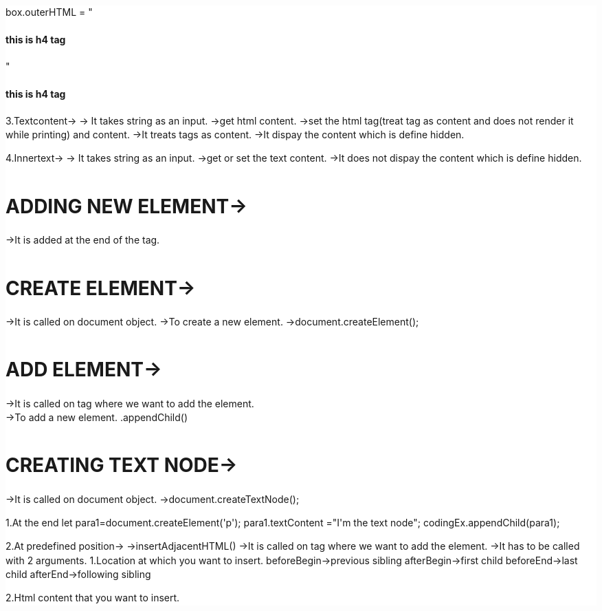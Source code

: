 box.outerHTML = "<h4>this is h4 tag</h4>"
<h4 class='box' >this is h4 tag</h4>

3.Textcontent->
-> It takes string as an input.
->get html content.
->set the html tag(treat tag as content and does not render it while printing) and content. 
->It treats tags as content.
->It dispay the content which is define hidden.

4.Innertext->
-> It takes string as an input.
->get or set the text content.
->It does not dispay the content which is define hidden.


# ADDING NEW ELEMENT->
->It is added at the end of the tag.
# CREATE ELEMENT->
->It is called on document object.
->To create a new element.
->document.createElement();

# ADD ELEMENT->
->It is called on tag where we want to add the element.  
->To add a new element.
.appendChild()


# CREATING TEXT NODE->
->It is called on document object.
->document.createTextNode();

1.At the end
let para1=document.createElement('p');
para1.textContent ="I'm the text node";
codingEx.appendChild(para1);

2.At predefined position->
->insertAdjacentHTML()
->It is called on tag where we want to add the element.
->It has to be called with 2 arguments.
1.Location at which you want to insert.
beforeBegin->previous sibling
afterBegin->first child
beforeEnd->last child
afterEnd->following sibling

2.Html content that you want to insert.
